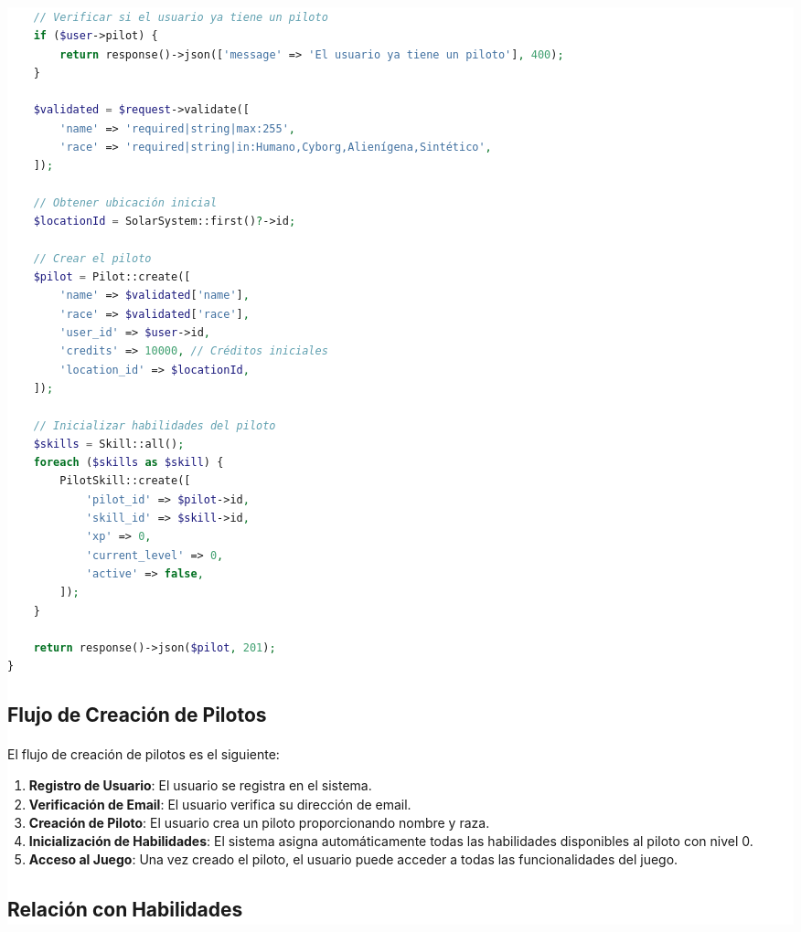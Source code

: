 ```php
    // Verificar si el usuario ya tiene un piloto
    if ($user->pilot) {
        return response()->json(['message' => 'El usuario ya tiene un piloto'], 400);
    }

    $validated = $request->validate([
        'name' => 'required|string|max:255',
        'race' => 'required|string|in:Humano,Cyborg,Alienígena,Sintético',
    ]);

    // Obtener ubicación inicial
    $locationId = SolarSystem::first()?->id;

    // Crear el piloto
    $pilot = Pilot::create([
        'name' => $validated['name'],
        'race' => $validated['race'],
        'user_id' => $user->id,
        'credits' => 10000, // Créditos iniciales
        'location_id' => $locationId,
    ]);

    // Inicializar habilidades del piloto
    $skills = Skill::all();
    foreach ($skills as $skill) {
        PilotSkill::create([
            'pilot_id' => $pilot->id,
            'skill_id' => $skill->id,
            'xp' => 0,
            'current_level' => 0,
            'active' => false,
        ]);
    }

    return response()->json($pilot, 201);
}
```

## Flujo de Creación de Pilotos

El flujo de creación de pilotos es el siguiente:

1. **Registro de Usuario**: El usuario se registra en el sistema.
2. **Verificación de Email**: El usuario verifica su dirección de email.
3. **Creación de Piloto**: El usuario crea un piloto proporcionando nombre y raza.
4. **Inicialización de Habilidades**: El sistema asigna automáticamente todas las habilidades disponibles al piloto con nivel 0.
5. **Acceso al Juego**: Una vez creado el piloto, el usuario puede acceder a todas las funcionalidades del juego.

## Relación con Habilidades
